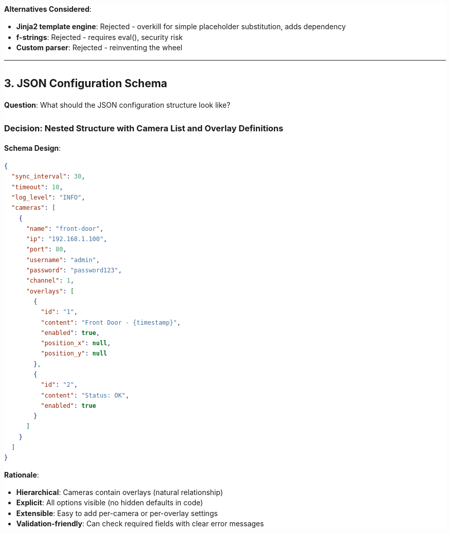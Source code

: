 **Alternatives Considered**:
- **Jinja2 template engine**: Rejected - overkill for simple placeholder substitution, adds dependency
- **f-strings**: Rejected - requires eval(), security risk
- **Custom parser**: Rejected - reinventing the wheel

---

## 3. JSON Configuration Schema

**Question**: What should the JSON configuration structure look like?

### Decision: Nested Structure with Camera List and Overlay Definitions

**Schema Design**:
```json
{
  "sync_interval": 30,
  "timeout": 10,
  "log_level": "INFO",
  "cameras": [
    {
      "name": "front-door",
      "ip": "192.168.1.100",
      "port": 80,
      "username": "admin",
      "password": "password123",
      "channel": 1,
      "overlays": [
        {
          "id": "1",
          "content": "Front Door - {timestamp}",
          "enabled": true,
          "position_x": null,
          "position_y": null
        },
        {
          "id": "2",
          "content": "Status: OK",
          "enabled": true
        }
      ]
    }
  ]
}
```

**Rationale**:
- **Hierarchical**: Cameras contain overlays (natural relationship)
- **Explicit**: All options visible (no hidden defaults in code)
- **Extensible**: Easy to add per-camera or per-overlay settings
- **Validation-friendly**: Can check required fields with clear error messages
